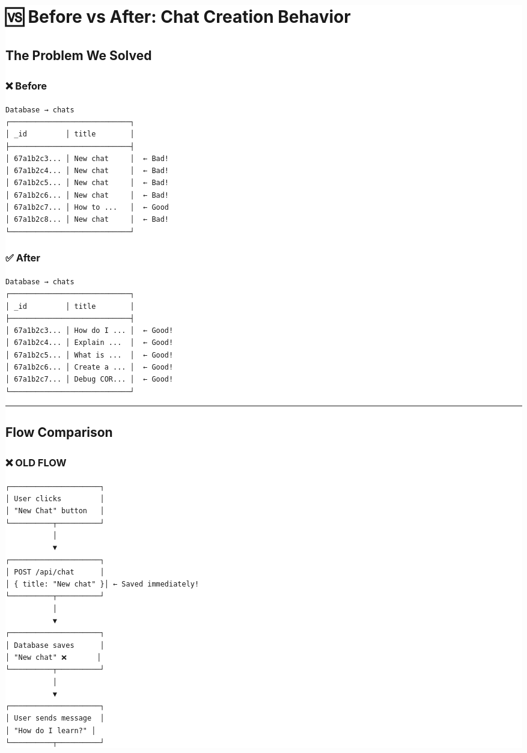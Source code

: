 # 🆚 Before vs After: Chat Creation Behavior

## The Problem We Solved

### ❌ Before
```
Database → chats
┌────────────────────────────┐
│ _id         │ title        │
├────────────────────────────┤
│ 67a1b2c3... │ New chat     │  ← Bad!
│ 67a1b2c4... │ New chat     │  ← Bad!
│ 67a1b2c5... │ New chat     │  ← Bad!
│ 67a1b2c6... │ New chat     │  ← Bad!
│ 67a1b2c7... │ How to ...   │  ← Good
│ 67a1b2c8... │ New chat     │  ← Bad!
└────────────────────────────┘
```

### ✅ After
```
Database → chats
┌────────────────────────────┐
│ _id         │ title        │
├────────────────────────────┤
│ 67a1b2c3... │ How do I ... │  ← Good!
│ 67a1b2c4... │ Explain ...  │  ← Good!
│ 67a1b2c5... │ What is ...  │  ← Good!
│ 67a1b2c6... │ Create a ... │  ← Good!
│ 67a1b2c7... │ Debug COR... │  ← Good!
└────────────────────────────┘
```

---

## Flow Comparison

### ❌ OLD FLOW

```
┌─────────────────────┐
│ User clicks         │
│ "New Chat" button   │
└──────────┬──────────┘
           │
           ▼
┌─────────────────────┐
│ POST /api/chat      │
│ { title: "New chat" }│ ← Saved immediately!
└──────────┬──────────┘
           │
           ▼
┌─────────────────────┐
│ Database saves      │
│ "New chat" ❌       │
└──────────┬──────────┘
           │
           ▼
┌─────────────────────┐
│ User sends message  │
│ "How do I learn?" │
└──────────┬──────────┘
```